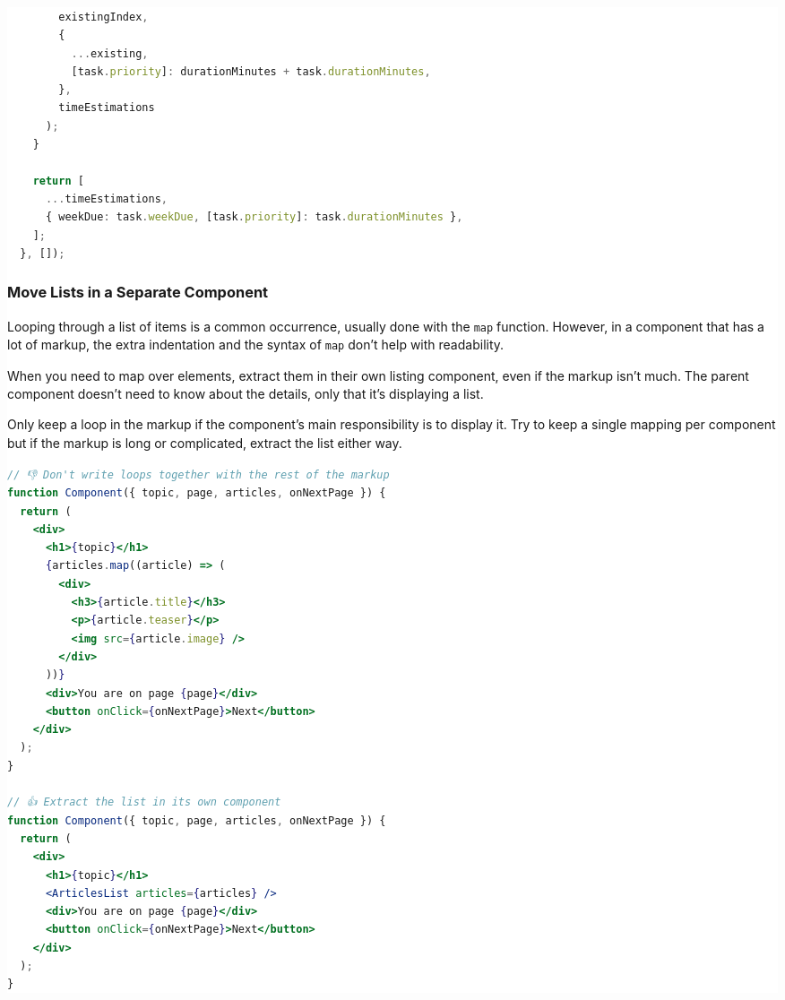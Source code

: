 ```ts
        existingIndex,
        {
          ...existing,
          [task.priority]: durationMinutes + task.durationMinutes,
        },
        timeEstimations
      );
    }

    return [
      ...timeEstimations,
      { weekDue: task.weekDue, [task.priority]: task.durationMinutes },
    ];
  }, []);
```

### Move Lists in a Separate Component

Looping through a list of items is a common occurrence, usually done with the `map` function. However, in a component that has a lot of markup, the extra indentation and the syntax of `map` don’t help with readability.

When you need to map over elements, extract them in their own listing component, even if the markup isn’t much. The parent component doesn’t need to know about the details, only that it’s displaying a list.

Only keep a loop in the markup if the component’s main responsibility is to display it. Try to keep a single mapping per component but if the markup is long or complicated, extract the list either way.

```jsx
// 👎 Don't write loops together with the rest of the markup
function Component({ topic, page, articles, onNextPage }) {
  return (
    <div>
      <h1>{topic}</h1>
      {articles.map((article) => (
        <div>
          <h3>{article.title}</h3>
          <p>{article.teaser}</p>
          <img src={article.image} />
        </div>
      ))}
      <div>You are on page {page}</div>
      <button onClick={onNextPage}>Next</button>
    </div>
  );
}

// 👍 Extract the list in its own component
function Component({ topic, page, articles, onNextPage }) {
  return (
    <div>
      <h1>{topic}</h1>
      <ArticlesList articles={articles} />
      <div>You are on page {page}</div>
      <button onClick={onNextPage}>Next</button>
    </div>
  );
}
```
